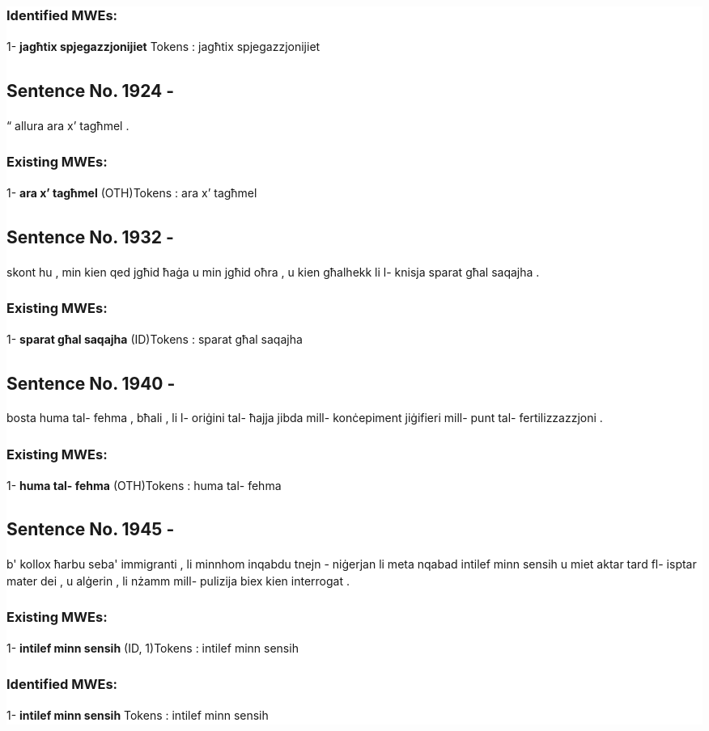 ### Identified MWEs: 
1- **jagħtix spjegazzjonijiet** Tokens : 
jagħtix
spjegazzjonijiet

## Sentence No. 1924 - 
“ allura ara x’ tagħmel . 
### Existing MWEs: 
1- **ara x’ tagħmel** (OTH)Tokens : 
ara
x’
tagħmel

## Sentence No. 1932 - 
skont hu , min kien qed jgħid ħaġa u min jgħid oħra , u kien għalhekk li l- knisja sparat għal saqajha . 
### Existing MWEs: 
1- **sparat għal saqajha** (ID)Tokens : 
sparat
għal
saqajha

## Sentence No. 1940 - 
bosta huma tal- fehma , bħali , li l- oriġini tal- ħajja jibda mill- konċepiment jiġifieri mill- punt tal- fertilizzazzjoni . 
### Existing MWEs: 
1- **huma tal- fehma** (OTH)Tokens : 
huma
tal-
fehma

## Sentence No. 1945 - 
b' kollox ħarbu seba' immigranti , li minnhom inqabdu tnejn - niġerjan li meta nqabad intilef minn sensih u miet aktar tard fl- isptar mater dei , u alġerin , li nżamm mill- pulizija biex kien interrogat . 
### Existing MWEs: 
1- **intilef minn sensih** (ID, 1)Tokens : 
intilef
minn
sensih

### Identified MWEs: 
1- **intilef minn sensih** Tokens : 
intilef
minn
sensih
